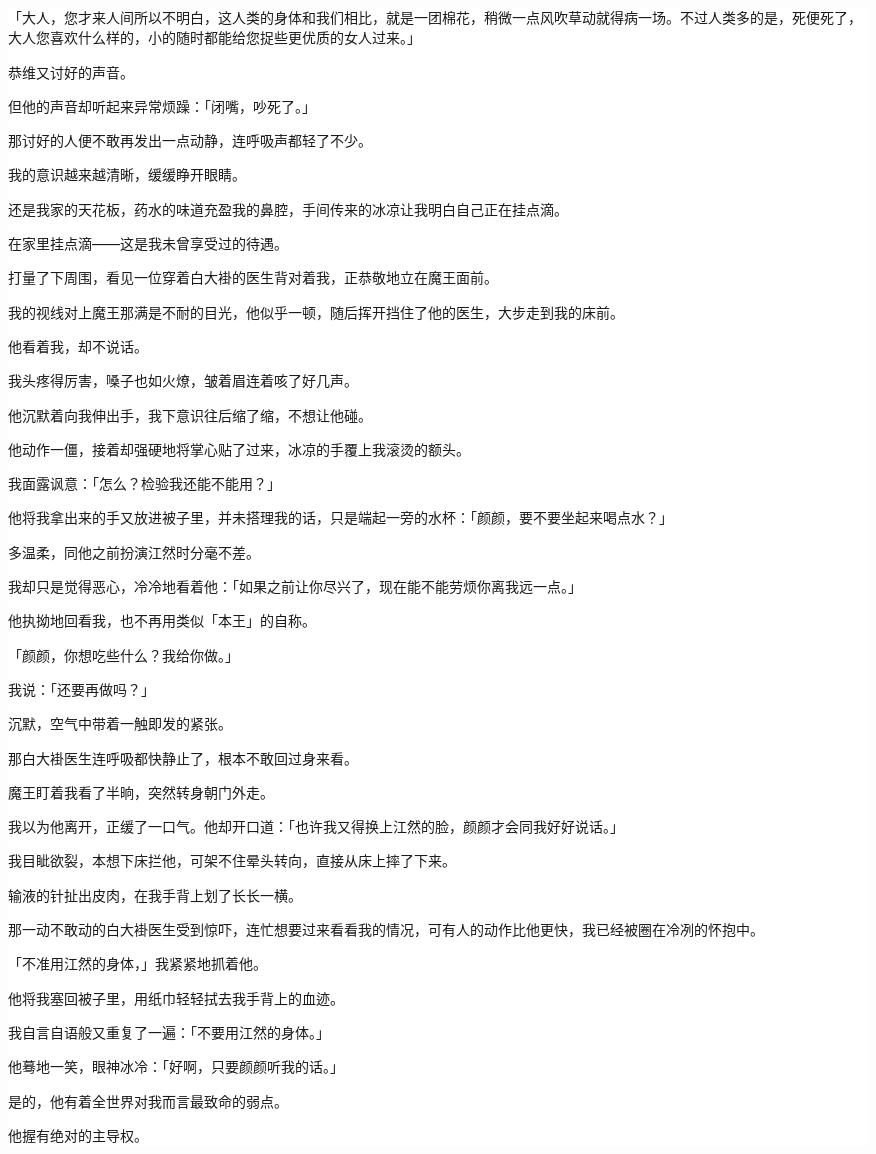 「大人，您才来人间所以不明白，这人类的身体和我们相比，就是一团棉花，稍微一点风吹草动就得病一场。不过人类多的是，死便死了，大人您喜欢什么样的，小的随时都能给您捉些更优质的女人过来。」

恭维又讨好的声音。

但他的声音却听起来异常烦躁：「闭嘴，吵死了。」

那讨好的人便不敢再发出一点动静，连呼吸声都轻了不少。

我的意识越来越清晰，缓缓睁开眼睛。

还是我家的天花板，药水的味道充盈我的鼻腔，手间传来的冰凉让我明白自己正在挂点滴。

在家里挂点滴——这是我未曾享受过的待遇。

打量了下周围，看见一位穿着白大褂的医生背对着我，正恭敬地立在魔王面前。

我的视线对上魔王那满是不耐的目光，他似乎一顿，随后挥开挡住了他的医生，大步走到我的床前。

他看着我，却不说话。

我头疼得厉害，嗓子也如火燎，皱着眉连着咳了好几声。

他沉默着向我伸出手，我下意识往后缩了缩，不想让他碰。

他动作一僵，接着却强硬地将掌心贴了过来，冰凉的手覆上我滚烫的额头。

我面露讽意：「怎么？检验我还能不能用？」

他将我拿出来的手又放进被子里，并未搭理我的话，只是端起一旁的水杯：「颜颜，要不要坐起来喝点水？」

多温柔，同他之前扮演江然时分毫不差。

我却只是觉得恶心，冷冷地看着他：「如果之前让你尽兴了，现在能不能劳烦你离我远一点。」

他执拗地回看我，也不再用类似「本王」的自称。

「颜颜，你想吃些什么？我给你做。」

我说：「还要再做吗？」

沉默，空气中带着一触即发的紧张。

那白大褂医生连呼吸都快静止了，根本不敢回过身来看。

魔王盯着我看了半晌，突然转身朝门外走。

我以为他离开，正缓了一口气。他却开口道：「也许我又得换上江然的脸，颜颜才会同我好好说话。」

我目眦欲裂，本想下床拦他，可架不住晕头转向，直接从床上摔了下来。

输液的针扯出皮肉，在我手背上划了长长一横。

那一动不敢动的白大褂医生受到惊吓，连忙想要过来看看我的情况，可有人的动作比他更快，我已经被圈在冷冽的怀抱中。

「不准用江然的身体，」我紧紧地抓着他。

他将我塞回被子里，用纸巾轻轻拭去我手背上的血迹。

我自言自语般又重复了一遍：「不要用江然的身体。」

他蓦地一笑，眼神冰冷：「好啊，只要颜颜听我的话。」

是的，他有着全世界对我而言最致命的弱点。

他握有绝对的主导权。
